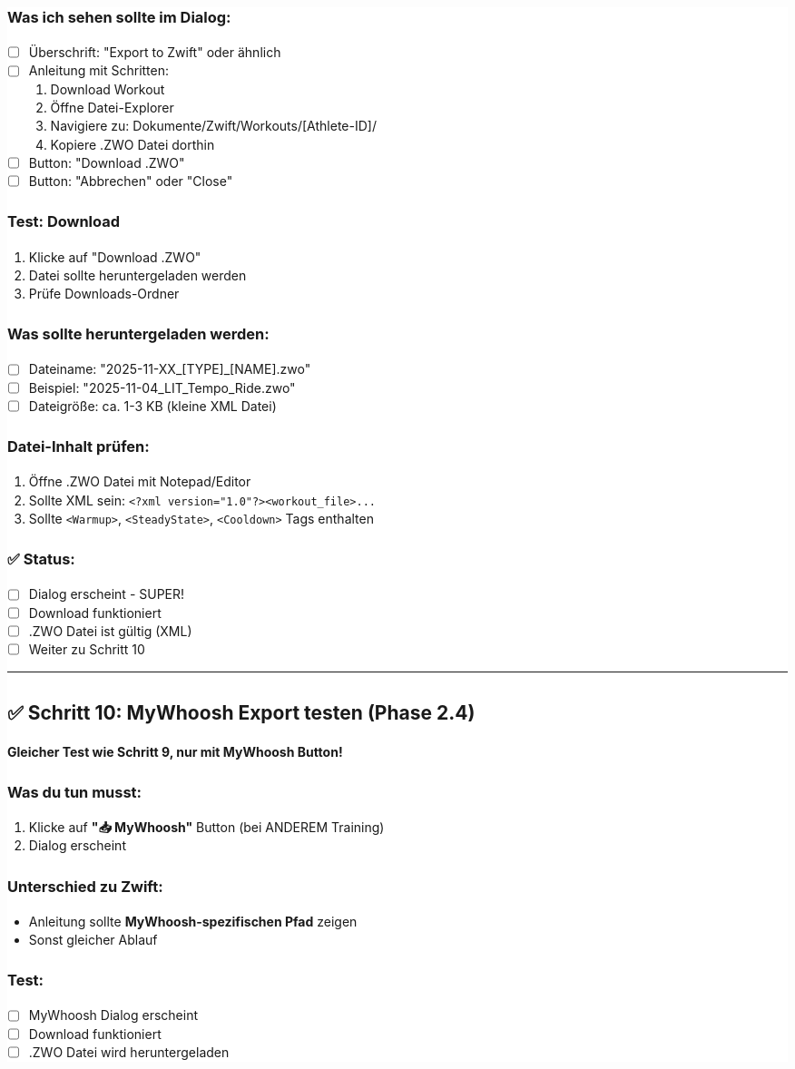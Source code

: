 ### Was ich sehen sollte im Dialog:
- [ ] Überschrift: "Export to Zwift" oder ähnlich
- [ ] Anleitung mit Schritten:
  1. Download Workout
  2. Öffne Datei-Explorer
  3. Navigiere zu: Dokumente/Zwift/Workouts/[Athlete-ID]/
  4. Kopiere .ZWO Datei dorthin
- [ ] Button: "Download .ZWO"
- [ ] Button: "Abbrechen" oder "Close"

### Test: Download
1. Klicke auf "Download .ZWO"
2. Datei sollte heruntergeladen werden
3. Prüfe Downloads-Ordner

### Was sollte heruntergeladen werden:
- [ ] Dateiname: "2025-11-XX_[TYPE]_[NAME].zwo"
- [ ] Beispiel: "2025-11-04_LIT_Tempo_Ride.zwo"
- [ ] Dateigröße: ca. 1-3 KB (kleine XML Datei)

### Datei-Inhalt prüfen:
1. Öffne .ZWO Datei mit Notepad/Editor
2. Sollte XML sein: `<?xml version="1.0"?><workout_file>...`
3. Sollte `<Warmup>`, `<SteadyState>`, `<Cooldown>` Tags enthalten

### ✅ Status:
- [ ] Dialog erscheint - SUPER!
- [ ] Download funktioniert
- [ ] .ZWO Datei ist gültig (XML)
- [ ] Weiter zu Schritt 10

---

## ✅ Schritt 10: MyWhoosh Export testen (Phase 2.4)

**Gleicher Test wie Schritt 9, nur mit MyWhoosh Button!**

### Was du tun musst:
1. Klicke auf **"📥 MyWhoosh"** Button (bei ANDEREM Training)
2. Dialog erscheint

### Unterschied zu Zwift:
- Anleitung sollte **MyWhoosh-spezifischen Pfad** zeigen
- Sonst gleicher Ablauf

### Test:
- [ ] MyWhoosh Dialog erscheint
- [ ] Download funktioniert
- [ ] .ZWO Datei wird heruntergeladen
